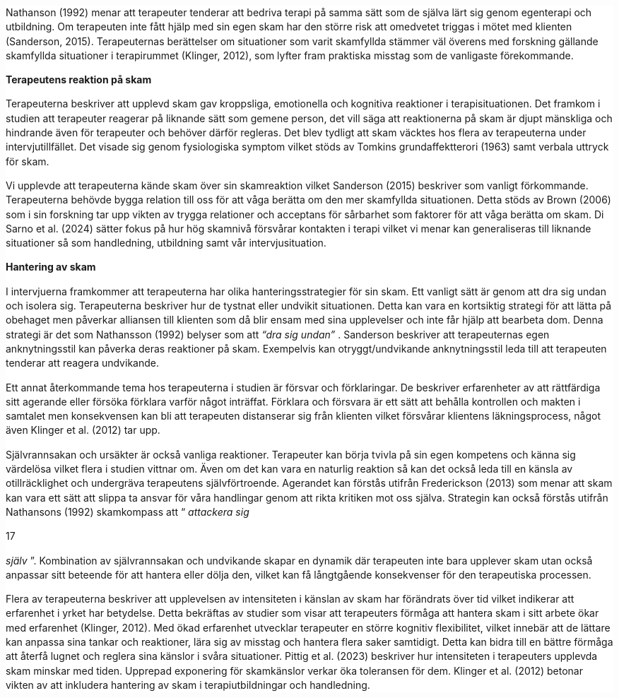 Nathanson (1992) menar att terapeuter tenderar att bedriva terapi på samma sätt som de
själva lärt sig genom egenterapi och utbildning. Om terapeuten inte fått hjälp med sin egen
skam har den större risk att omedvetet triggas i mötet med klienten (Sanderson, 2015).
Terapeuternas berättelser om situationer som varit skamfyllda stämmer väl överens med
forskning gällande skamfyllda situationer i terapirummet (Klinger, 2012), som lyfter fram
praktiska misstag som de vanligaste förekommande.

**Terapeutens reaktion på skam**

Terapeuterna beskriver att upplevd skam gav kroppsliga, emotionella och kognitiva
reaktioner i terapisituationen. Det framkom i studien att terapeuter reagerar på liknande sätt
som gemene person, det vill säga att reaktionerna på skam är djupt mänskliga och hindrande
även för terapeuter och behöver därför regleras. Det blev tydligt att skam väcktes hos flera av
terapeuterna under intervjutillfället. Det visade sig genom fysiologiska symptom vilket stöds
av Tomkins grundaffektterori (1963) samt verbala uttryck för skam.

Vi upplevde att terapeuterna kände skam över sin skamreaktion vilket Sanderson (2015)
beskriver som vanligt förkommande. Terapeuterna behövde bygga relation till oss för att våga
berätta om den mer skamfyllda situationen. Detta stöds av Brown (2006) som i sin forskning
tar upp vikten av trygga relationer och acceptans för sårbarhet som faktorer för att våga berätta
om skam. Di Sarno et al. (2024) sätter fokus på hur hög skamnivå försvårar kontakten i terapi
vilket vi menar kan generaliseras till liknande situationer så som handledning, utbildning samt
vår intervjusituation.

**Hantering av skam**

I intervjuerna framkommer att terapeuterna har olika hanteringsstrategier för sin skam.
Ett vanligt sätt är genom att dra sig undan och isolera sig. Terapeuterna beskriver hur de tystnat
eller undvikit situationen. Detta kan vara en kortsiktig strategi för att lätta på obehaget men
påverkar alliansen till klienten som då blir ensam med sina upplevelser och inte får hjälp att
bearbeta dom. Denna strategi är det som Nathansson (1992) belyser som att *“dra sig undan”* .
Sanderson beskriver att terapeuternas egen anknytningsstil kan påverka deras reaktioner på
skam. Exempelvis kan otryggt/undvikande anknytningsstil leda till att terapeuten tenderar att
reagera undvikande.

Ett annat återkommande tema hos terapeuterna i studien är försvar och förklaringar. De
beskriver erfarenheter av att rättfärdiga sitt agerande eller försöka förklara varför något
inträffat. Förklara och försvara är ett sätt att behålla kontrollen och makten i samtalet men
konsekvensen kan bli att terapeuten distanserar sig från klienten vilket försvårar klientens
läkningsprocess, något även Klinger et al. (2012) tar upp.

Självrannsakan och ursäkter är också vanliga reaktioner. Terapeuter kan börja tvivla på
sin egen kompetens och känna sig värdelösa vilket flera i studien vittnar om. Även om det kan
vara en naturlig reaktion så kan det också leda till en känsla av otillräcklighet och undergräva
terapeutens självförtroende. Agerandet kan förstås utifrån Frederickson (2013) som menar att
skam kan vara ett sätt att slippa ta ansvar för våra handlingar genom att rikta kritiken mot oss
själva. Strategin kan också förstås utifrån Nathansons (1992) skamkompass att “ *attackera sig*

17

*själv* ”. Kombination av självrannsakan och undvikande skapar en dynamik där terapeuten inte
bara upplever skam utan också anpassar sitt beteende för att hantera eller dölja den, vilket kan
få långtgående konsekvenser för den terapeutiska processen.

Flera av terapeuterna beskriver att upplevelsen av intensiteten i känslan av skam har
förändrats över tid vilket indikerar att erfarenhet i yrket har betydelse. Detta bekräftas av studier
som visar att terapeuters förmåga att hantera skam i sitt arbete ökar med erfarenhet (Klinger,
2012). Med ökad erfarenhet utvecklar terapeuter en större kognitiv flexibilitet, vilket innebär
att de lättare kan anpassa sina tankar och reaktioner, lära sig av misstag och hantera flera saker
samtidigt. Detta kan bidra till en bättre förmåga att återfå lugnet och reglera sina känslor i svåra
situationer. Pittig et al. (2023) beskriver hur intensiteten i terapeuters upplevda skam minskar
med tiden. Upprepad exponering för skamkänslor verkar öka toleransen för dem. Klinger et al.
(2012) betonar vikten av att inkludera hantering av skam i terapiutbildningar och handledning.
